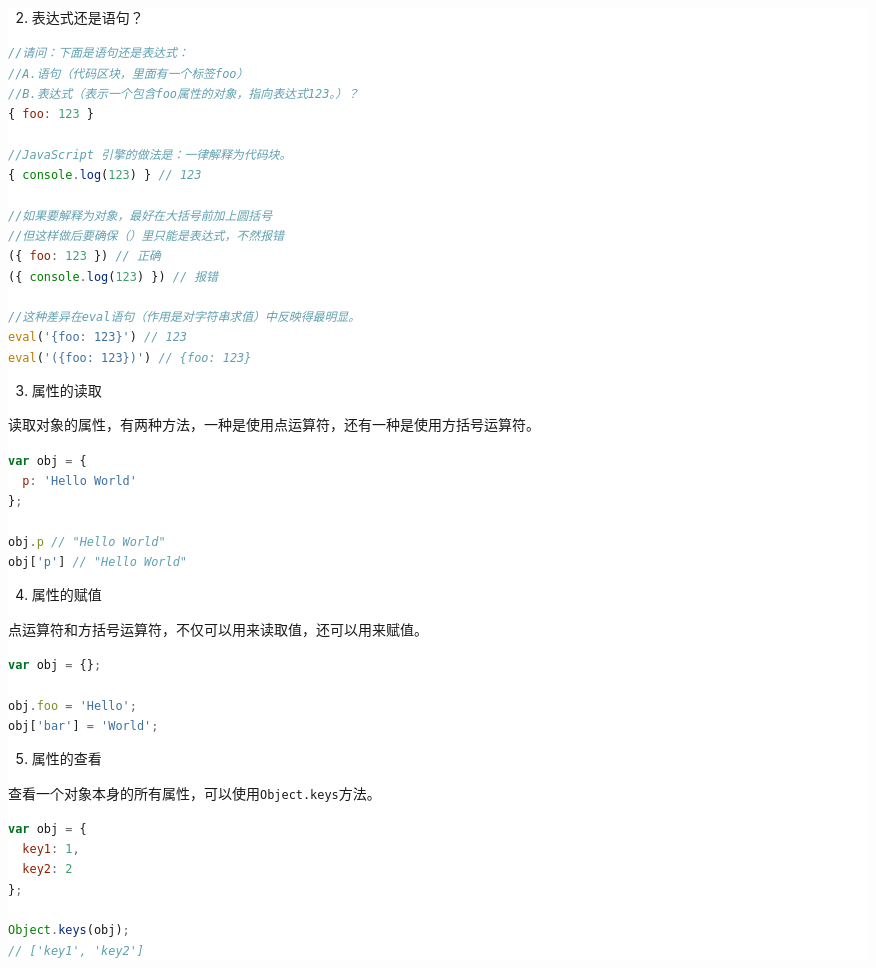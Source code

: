   2. 表达式还是语句？

``` js
//请问：下面是语句还是表达式：
//A.语句（代码区块，里面有一个标签foo）
//B.表达式（表示一个包含foo属性的对象，指向表达式123。）？
{ foo: 123 }

//JavaScript 引擎的做法是：一律解释为代码块。
{ console.log(123) } // 123

//如果要解释为对象，最好在大括号前加上圆括号
//但这样做后要确保（）里只能是表达式，不然报错
({ foo: 123 }) // 正确
({ console.log(123) }) // 报错

//这种差异在eval语句（作用是对字符串求值）中反映得最明显。
eval('{foo: 123}') // 123
eval('({foo: 123})') // {foo: 123}
```
 3. 属性的读取
 
 <p>读取对象的属性，有两种方法，一种是使用点运算符，还有一种是使用方括号运算符。</p>

``` js
var obj = {
  p: 'Hello World'
};

obj.p // "Hello World"
obj['p'] // "Hello World"
```
4. 属性的赋值

<p>点运算符和方括号运算符，不仅可以用来读取值，还可以用来赋值。</p>

``` js
var obj = {};

obj.foo = 'Hello';
obj['bar'] = 'World';
```

5. 属性的查看

查看一个对象本身的所有属性，可以使用`Object.keys`方法。

``` js
var obj = {
  key1: 1,
  key2: 2
};

Object.keys(obj);
// ['key1', 'key2']
```
